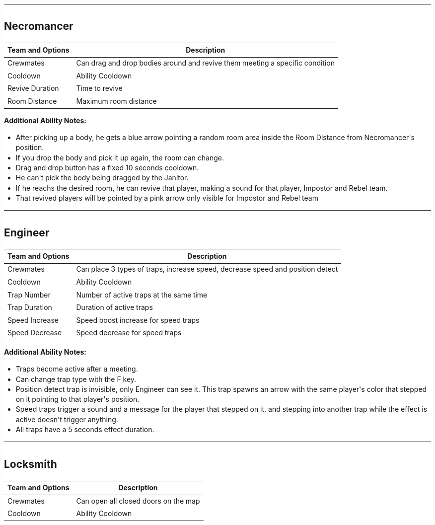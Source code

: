 -----------------------

## Necromancer
| Team and Options  | Description |
|----------|-------------|
| Crewmates | Can drag and drop bodies around and revive them meeting a specific condition |
| Cooldown | Ability Cooldown |
| Revive Duration | Time to revive |
| Room Distance | Maximum room distance |

**Additional Ability Notes:**
- After picking up a body, he gets a blue arrow pointing a random room area inside the Room Distance from Necromancer's position.
- If you drop the body and pick it up again, the room can change.
- Drag and drop button has a fixed 10 seconds cooldown.
- He can't pick the body being dragged by the Janitor.
- If he reachs the desired room, he can revive that player, making a sound for that player, Impostor and Rebel team.
- That revived players will be pointed by a pink arrow only visible for Impostor and Rebel team

-----------------------

## Engineer
| Team and Options  | Description |
|----------|-------------|
| Crewmates | Can place 3 types of traps, increase speed, decrease speed and position detect |
| Cooldown | Ability Cooldown |
| Trap Number | Number of active traps at the same time |
| Trap Duration | Duration of active traps |
| Speed Increase | Speed boost increase for speed traps |
| Speed Decrease | Speed decrease for speed traps |

**Additional Ability Notes:**
- Traps become active after a meeting.
- Can change trap type with the F key.
- Position detect trap is invisible, only Engineer can see it. This trap spawns an arrow with the same player's color that stepped on it pointing to that player's position.
- Speed traps trigger a sound and a message for the player that stepped on it, and stepping into another trap while the effect is active doesn't trigger anything.
- All traps have a 5 seconds effect duration.

-----------------------

## Locksmith
| Team and Options  | Description |
|----------|-------------|
| Crewmates | Can open all closed doors on the map |
| Cooldown | Ability Cooldown |
